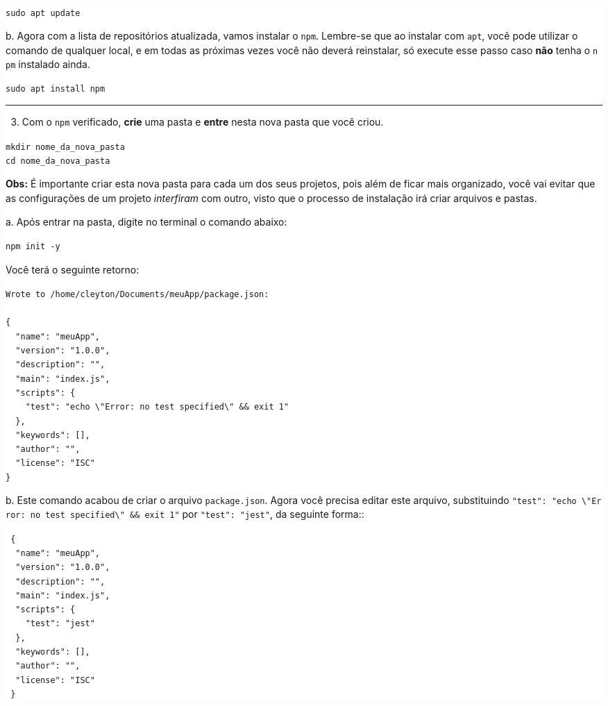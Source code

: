 ```language-bash
sudo apt update
```

b. Agora com a lista de repositórios atualizada, vamos instalar o `npm`. Lembre-se que ao instalar com `apt`, você pode utilizar o comando de qualquer local, e em todas as próximas vezes você não deverá reinstalar, só execute esse passo caso **não** tenha o `npm` instalado ainda.

```language-bash
sudo apt install npm
```

---

3) Com o `npm` verificado, **crie** uma pasta e **entre** nesta nova pasta que você criou.

```language-bash
mkdir nome_da_nova_pasta
cd nome_da_nova_pasta
```

**Obs:** É importante criar esta nova pasta para cada um dos seus projetos, pois além de ficar mais organizado, você vai evitar que as configurações de um projeto _interfiram_ com outro, visto que o processo de instalação irá criar arquivos e pastas.

a. Após entrar na pasta, digite no terminal o comando abaixo:

```language-bash
npm init -y
```

Você terá o seguinte retorno:

```language-bash
Wrote to /home/cleyton/Documents/meuApp/package.json:

{
  "name": "meuApp",
  "version": "1.0.0",
  "description": "",
  "main": "index.js",
  "scripts": {
    "test": "echo \"Error: no test specified\" && exit 1"
  },
  "keywords": [],
  "author": "",
  "license": "ISC"
}
```

b. Este comando acabou de criar o arquivo `package.json`. Agora você precisa editar este arquivo, substituindo `"test": "echo \"Error: no test specified\" && exit 1"` por `"test": "jest"`, da seguinte forma::

```language-javascript
 {
  "name": "meuApp",
  "version": "1.0.0",
  "description": "",
  "main": "index.js",
  "scripts": {
    "test": "jest"
  },
  "keywords": [],
  "author": "",
  "license": "ISC"
 }
```
